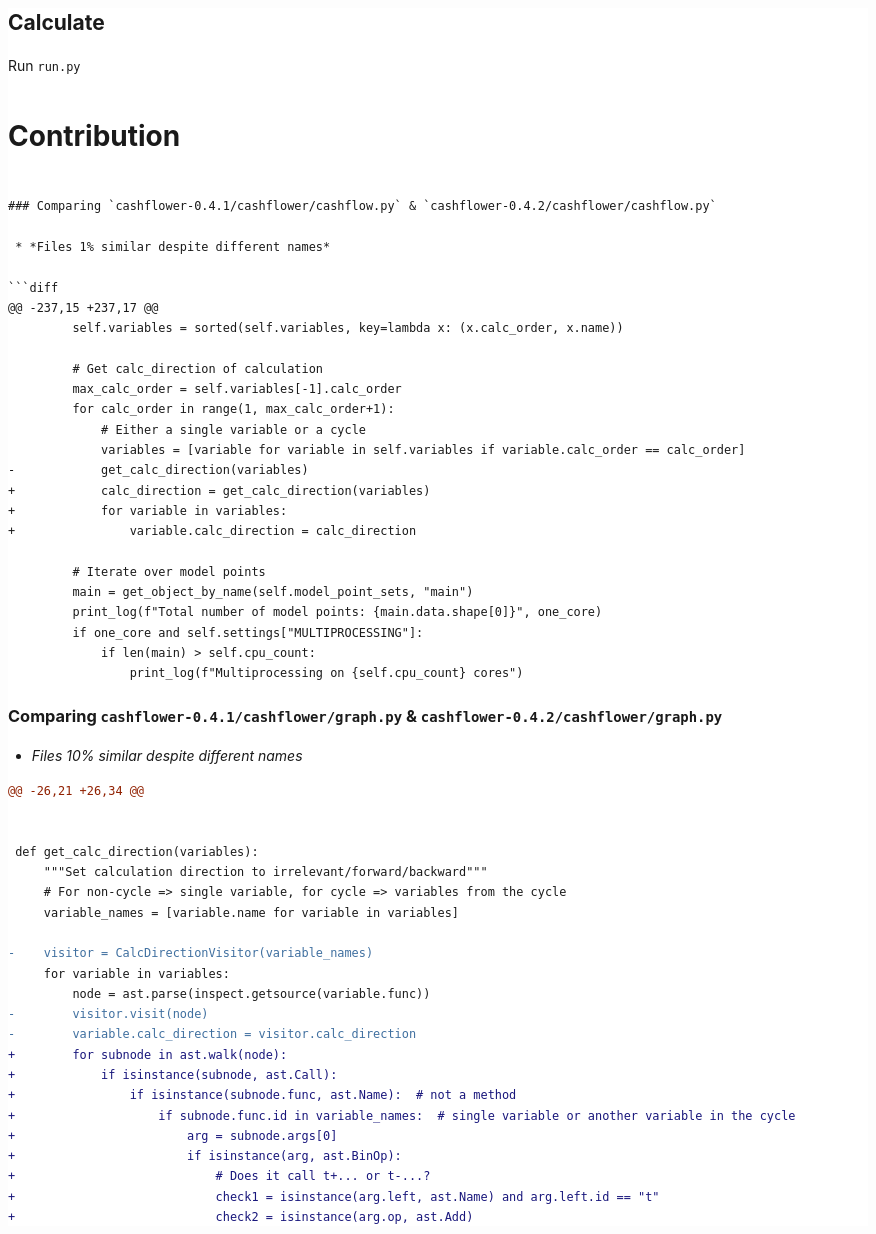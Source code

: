 ## Calculate
 
 Run `run.py`
 
 # Contribution
```

### Comparing `cashflower-0.4.1/cashflower/cashflow.py` & `cashflower-0.4.2/cashflower/cashflow.py`

 * *Files 1% similar despite different names*

```diff
@@ -237,15 +237,17 @@
         self.variables = sorted(self.variables, key=lambda x: (x.calc_order, x.name))
 
         # Get calc_direction of calculation
         max_calc_order = self.variables[-1].calc_order
         for calc_order in range(1, max_calc_order+1):
             # Either a single variable or a cycle
             variables = [variable for variable in self.variables if variable.calc_order == calc_order]
-            get_calc_direction(variables)
+            calc_direction = get_calc_direction(variables)
+            for variable in variables:
+                variable.calc_direction = calc_direction
 
         # Iterate over model points
         main = get_object_by_name(self.model_point_sets, "main")
         print_log(f"Total number of model points: {main.data.shape[0]}", one_core)
         if one_core and self.settings["MULTIPROCESSING"]:
             if len(main) > self.cpu_count:
                 print_log(f"Multiprocessing on {self.cpu_count} cores")
```

### Comparing `cashflower-0.4.1/cashflower/graph.py` & `cashflower-0.4.2/cashflower/graph.py`

 * *Files 10% similar despite different names*

```diff
@@ -26,21 +26,34 @@
 
 
 def get_calc_direction(variables):
     """Set calculation direction to irrelevant/forward/backward"""
     # For non-cycle => single variable, for cycle => variables from the cycle
     variable_names = [variable.name for variable in variables]
 
-    visitor = CalcDirectionVisitor(variable_names)
     for variable in variables:
         node = ast.parse(inspect.getsource(variable.func))
-        visitor.visit(node)
-        variable.calc_direction = visitor.calc_direction
+        for subnode in ast.walk(node):
+            if isinstance(subnode, ast.Call):
+                if isinstance(subnode.func, ast.Name):  # not a method
+                    if subnode.func.id in variable_names:  # single variable or another variable in the cycle
+                        arg = subnode.args[0]
+                        if isinstance(arg, ast.BinOp):
+                            # Does it call t+... or t-...?
+                            check1 = isinstance(arg.left, ast.Name) and arg.left.id == "t"
+                            check2 = isinstance(arg.op, ast.Add)
```